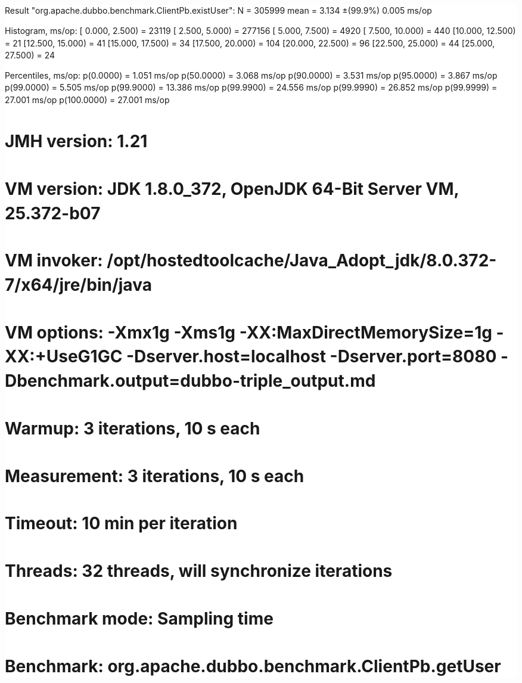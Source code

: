 

Result "org.apache.dubbo.benchmark.ClientPb.existUser":
  N = 305999
  mean =      3.134 ±(99.9%) 0.005 ms/op

  Histogram, ms/op:
    [ 0.000,  2.500) = 23119 
    [ 2.500,  5.000) = 277156 
    [ 5.000,  7.500) = 4920 
    [ 7.500, 10.000) = 440 
    [10.000, 12.500) = 21 
    [12.500, 15.000) = 41 
    [15.000, 17.500) = 34 
    [17.500, 20.000) = 104 
    [20.000, 22.500) = 96 
    [22.500, 25.000) = 44 
    [25.000, 27.500) = 24 

  Percentiles, ms/op:
      p(0.0000) =      1.051 ms/op
     p(50.0000) =      3.068 ms/op
     p(90.0000) =      3.531 ms/op
     p(95.0000) =      3.867 ms/op
     p(99.0000) =      5.505 ms/op
     p(99.9000) =     13.386 ms/op
     p(99.9900) =     24.556 ms/op
     p(99.9990) =     26.852 ms/op
     p(99.9999) =     27.001 ms/op
    p(100.0000) =     27.001 ms/op


# JMH version: 1.21
# VM version: JDK 1.8.0_372, OpenJDK 64-Bit Server VM, 25.372-b07
# VM invoker: /opt/hostedtoolcache/Java_Adopt_jdk/8.0.372-7/x64/jre/bin/java
# VM options: -Xmx1g -Xms1g -XX:MaxDirectMemorySize=1g -XX:+UseG1GC -Dserver.host=localhost -Dserver.port=8080 -Dbenchmark.output=dubbo-triple_output.md
# Warmup: 3 iterations, 10 s each
# Measurement: 3 iterations, 10 s each
# Timeout: 10 min per iteration
# Threads: 32 threads, will synchronize iterations
# Benchmark mode: Sampling time
# Benchmark: org.apache.dubbo.benchmark.ClientPb.getUser

